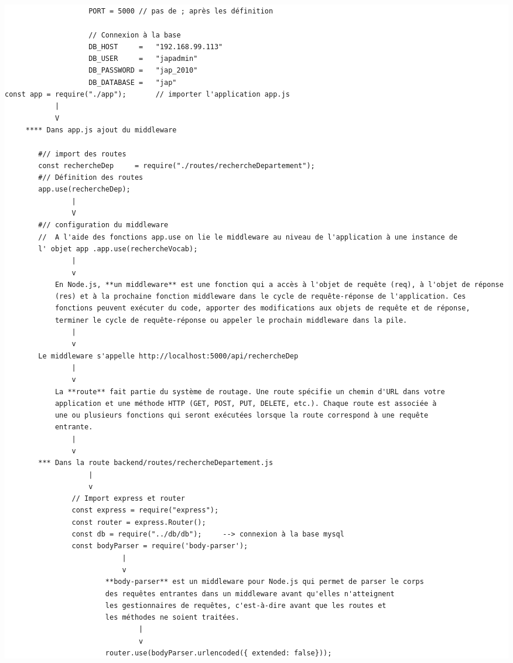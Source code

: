 						PORT = 5000 // pas de ; après les définition

						// Connexion à la base
						DB_HOST     =   "192.168.99.113"
						DB_USER     =   "japadmin"
						DB_PASSWORD =   "jap_2010"
						DB_DATABASE =   "jap"
	const app = require("./app"); 		// importer l'application app.js
				|
				V
		 **** Dans app.js ajout du middleware
			  
			#// import des routes 
			const rechercheDep     = require("./routes/rechercheDepartement");
			#// Définition des routes 
			app.use(rechercheDep);
					|
					V			         
			#// configuration du middleware
			//  A l'aide des fonctions app.use on lie le middleware au niveau de l'application à une instance de 
			l' objet app .app.use(rechercheVocab);
				    |
					v			
				En Node.js, **un middleware** est une fonction qui a accès à l'objet de requête (req), à l'objet de réponse 
				(res) et à la prochaine fonction middleware dans le cycle de requête-réponse de l'application. Ces 
				fonctions peuvent exécuter du code, apporter des modifications aux objets de requête et de réponse, 
				terminer le cycle de requête-réponse ou appeler le prochain middleware dans la pile.
				    |
					v
			Le middleware s'appelle http://localhost:5000/api/rechercheDep
				    |
					v
				La **route** fait partie du système de routage. Une route spécifie un chemin d'URL dans votre 
				application et une méthode HTTP (GET, POST, PUT, DELETE, etc.). Chaque route est associée à 
				une ou plusieurs fonctions qui seront exécutées lorsque la route correspond à une requête 
				entrante.
					|
					v
			*** Dans la route backend/routes/rechercheDepartement.js		
						|
						v
					// Import express et router 
					const express = require("express");
					const router = express.Router();
					const db = require("../db/db"); 	--> connexion à la base mysql 
					const bodyParser = require('body-parser');	
								|
								v
							**body-parser** est un middleware pour Node.js qui permet de parser le corps 
							des requêtes entrantes dans un middleware avant qu'elles n'atteignent 
							les gestionnaires de requêtes, c'est-à-dire avant que les routes et 
							les méthodes ne soient traitées.
									|
									v							
							router.use(bodyParser.urlencoded({ extended: false}));